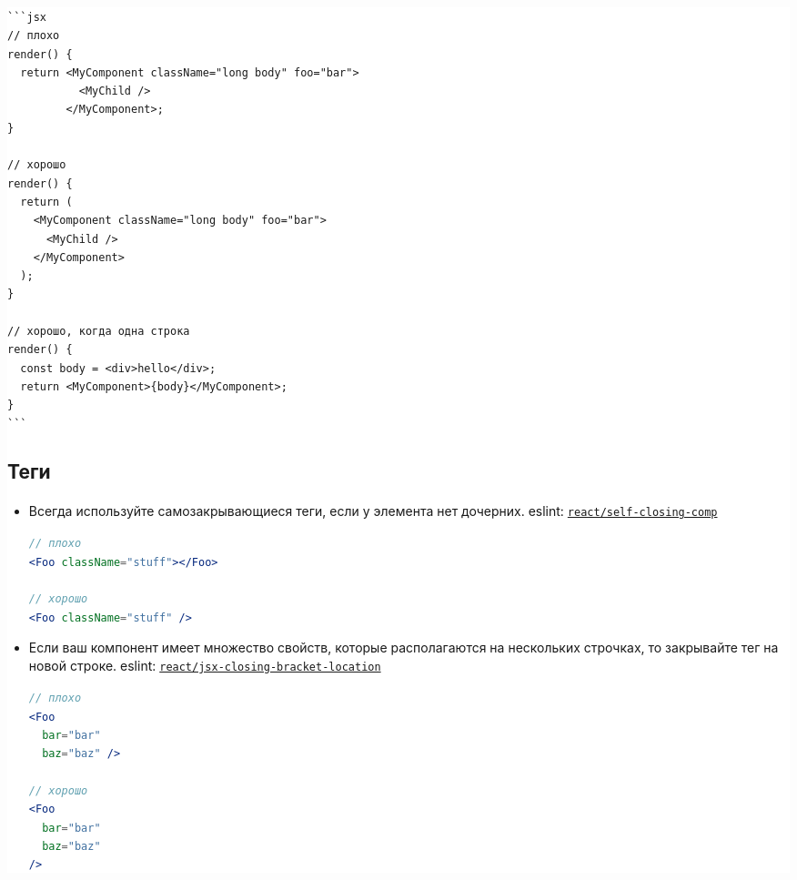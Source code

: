     ```jsx
    // плохо
    render() {
      return <MyComponent className="long body" foo="bar">
               <MyChild />
             </MyComponent>;
    }

    // хорошо
    render() {
      return (
        <MyComponent className="long body" foo="bar">
          <MyChild />
        </MyComponent>
      );
    }

    // хорошо, когда одна строка
    render() {
      const body = <div>hello</div>;
      return <MyComponent>{body}</MyComponent>;
    }
    ```

## <a name="tags">Теги</a>

  - Всегда используйте самозакрывающиеся теги, если у элемента нет дочерних. eslint: [`react/self-closing-comp`](https://github.com/yannickcr/eslint-plugin-react/blob/master/docs/rules/self-closing-comp.md)

    ```jsx
    // плохо
    <Foo className="stuff"></Foo>

    // хорошо
    <Foo className="stuff" />
    ```

  - Если ваш компонент имеет множество свойств, которые располагаются на нескольких строчках, то закрывайте тег на новой строке. eslint: [`react/jsx-closing-bracket-location`](https://github.com/yannickcr/eslint-plugin-react/blob/master/docs/rules/jsx-closing-bracket-location.md)

    ```jsx
    // плохо
    <Foo
      bar="bar"
      baz="baz" />

    // хорошо
    <Foo
      bar="bar"
      baz="baz"
    />
    ```
